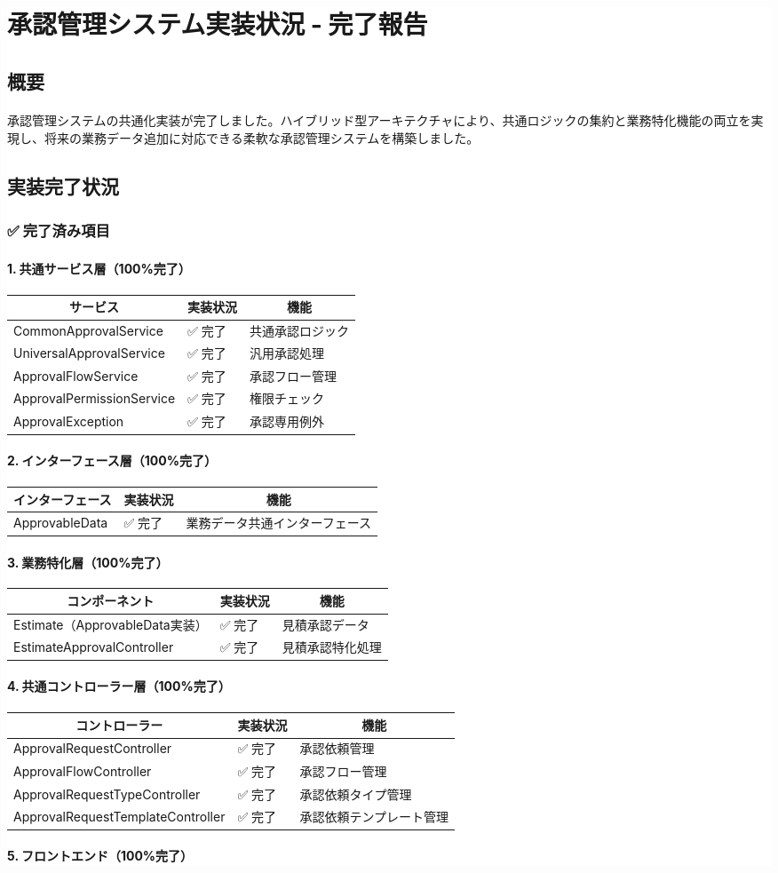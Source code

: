 # 承認管理システム実装状況 - 完了報告

## 概要

承認管理システムの共通化実装が完了しました。ハイブリッド型アーキテクチャにより、共通ロジックの集約と業務特化機能の両立を実現し、将来の業務データ追加に対応できる柔軟な承認管理システムを構築しました。

## 実装完了状況

### ✅ 完了済み項目

#### 1. 共通サービス層（100%完了）

| サービス | 実装状況 | 機能 |
|----------|----------|------|
| CommonApprovalService | ✅ 完了 | 共通承認ロジック |
| UniversalApprovalService | ✅ 完了 | 汎用承認処理 |
| ApprovalFlowService | ✅ 完了 | 承認フロー管理 |
| ApprovalPermissionService | ✅ 完了 | 権限チェック |
| ApprovalException | ✅ 完了 | 承認専用例外 |

#### 2. インターフェース層（100%完了）

| インターフェース | 実装状況 | 機能 |
|------------------|----------|------|
| ApprovableData | ✅ 完了 | 業務データ共通インターフェース |

#### 3. 業務特化層（100%完了）

| コンポーネント | 実装状況 | 機能 |
|----------------|----------|------|
| Estimate（ApprovableData実装） | ✅ 完了 | 見積承認データ |
| EstimateApprovalController | ✅ 完了 | 見積承認特化処理 |

#### 4. 共通コントローラー層（100%完了）

| コントローラー | 実装状況 | 機能 |
|----------------|----------|------|
| ApprovalRequestController | ✅ 完了 | 承認依頼管理 |
| ApprovalFlowController | ✅ 完了 | 承認フロー管理 |
| ApprovalRequestTypeController | ✅ 完了 | 承認依頼タイプ管理 |
| ApprovalRequestTemplateController | ✅ 完了 | 承認依頼テンプレート管理 |

#### 5. フロントエンド（100%完了）
